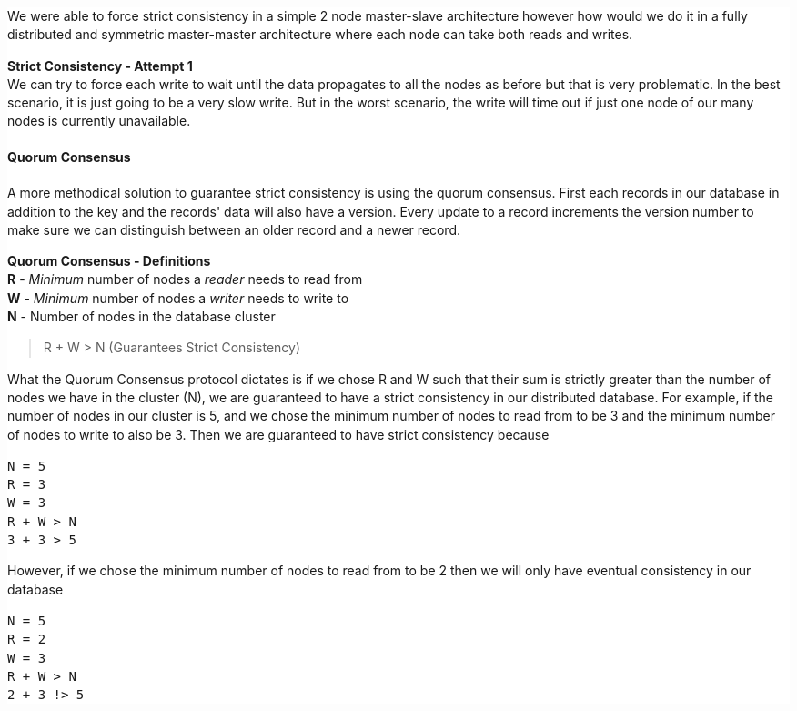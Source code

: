 We were able to force strict consistency in a simple 2 node master-slave architecture however how would we do it in a
fully distributed and symmetric master-master architecture where each node can take both reads and writes.

**Strict Consistency - Attempt 1** <br />
We can try to force each write to wait until the data propagates to all the nodes as before but that is very
problematic. In the best scenario, it is just going to be a very slow write. But in the worst scenario, the write will
time out if just one node of our many nodes is currently unavailable.

#### Quorum Consensus

A more methodical solution to guarantee strict consistency is using the quorum consensus. First each records in our
database in addition to the key and the records' data will also have a version. Every update to a record increments the
version number to make sure we can distinguish between an older record and a newer record.

**Quorum Consensus - Definitions** <br />
**R** - _Minimum_ number of nodes a _reader_ needs to read from <br />
**W** - _Minimum_ number of nodes a _writer_ needs to write to <br />
**N** - Number of nodes in the database cluster

> R + W > N  (Guarantees Strict Consistency)

What the Quorum Consensus protocol dictates is if we chose R and W such that their sum is strictly greater than the
number of nodes we have in the cluster (N), we are guaranteed to have a strict consistency in our distributed database.
For example, if the number of nodes in our cluster is 5, and we chose the minimum number of nodes to read from to be 3
and the minimum number of nodes to write to also be 3. Then we are guaranteed to have strict consistency because <br />
<pre>
N = 5
R = 3
W = 3
R + W > N
3 + 3 > 5
</pre>

However, if we chose the minimum number of nodes to read from to be 2 then we will only have eventual consistency in our
database
<pre>
N = 5
R = 2
W = 3
R + W > N
2 + 3 !> 5
</pre>
